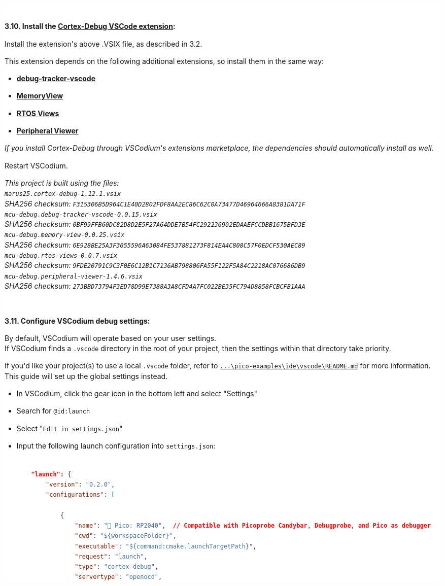 &nbsp;



**3.10. Install the [Cortex-Debug VSCode extension](https://open-vsx.org/extension/marus25/cortex-debug/1.12.1):**

Install the extension's above .VSIX file, as described in 3.2.

This extension depends on the following additional extensions, so install them in the same way:

  - **[debug-tracker-vscode](https://open-vsx.org/extension/mcu-debug/debug-tracker-vscode/0.0.15)**

  - **[MemoryView](https://open-vsx.org/extension/mcu-debug/memory-view/0.0.25)**

  - **[RTOS Views](https://open-vsx.org/extension/mcu-debug/rtos-views/0.0.7)**

  - **[Peripheral Viewer](https://open-vsx.org/extension/mcu-debug/peripheral-viewer/1.4.6)**

*If you install Cortex-Debug through VSCodium's extensions marketplace, the dependencies should automatically install as well.*

Restart VSCodium.

*This project is built using the files:*  
*`marus25.cortex-debug-1.12.1.vsix`*  
*SHA256 checksum: `F315306B5D964C1E40D2802FDF8AA2EC86C62C0A73477D46964666A8381DA71F`*  
*`mcu-debug.debug-tracker-vscode-0.0.15.vsix`*  
*SHA256 checksum: `0BF99FFB60DC82D8D2E5F27A64DDE7B54FC292236902EDAAEFCCDBB1675BFD3E`*  
*`mcu-debug.memory-view-0.0.25.vsix`*  
*SHA256 checksum: `6E928BE25A3F3655596A63084FE537881273F814EA4C808C57F0EDCF530AEC89`*  
*`mcu-debug.rtos-views-0.0.7.vsix`*  
*SHA256 checksum: `9FDE20791C9C3F0E6C12B1C7136AB798806FA55F122F5A84C2218AC076686DB9`*  
*`mcu-debug.peripheral-viewer-1.4.6.vsix`*  
*SHA256 checksum: `273BBD73794F3ED78D99E7388A3A8CFD4A7FC022BE35FC794D8858FCBCFB1AAA`*  

&nbsp;



**3.11. Configure VSCodium debug settings:**

By default, VSCodium will operate based on your user settings.  
If VSCodium finds a `.vscode` directory in the root of your project, then the settings within that directory take priority.

If you'd like your project(s) to use a local `.vscode` folder, refer to [`...\pico-examples\ide\vscode\README.md`](https://github.com/raspberrypi/pico-examples/blob/sdk-1.5.1/ide/vscode/README.md) for more information.  
This guide will set up the global settings instead.

- In VSCodium, click the gear icon in the bottom left and select "Settings"

- Search for `@id:launch`

- Select "`Edit in settings.json`"

- Input the following launch configuration into `settings.json`:



  ```json

      "launch": {
          "version": "0.2.0",
          "configurations": [

              {
                  "name": "🍫 Pico: RP2040",  // Compatible with Picoprobe Candybar, Debugprobe, and Pico as debugger
                  "cwd": "${workspaceFolder}",
                  "executable": "${command:cmake.launchTargetPath}",
                  "request": "launch",
                  "type": "cortex-debug",
                  "servertype": "openocd",
  ```